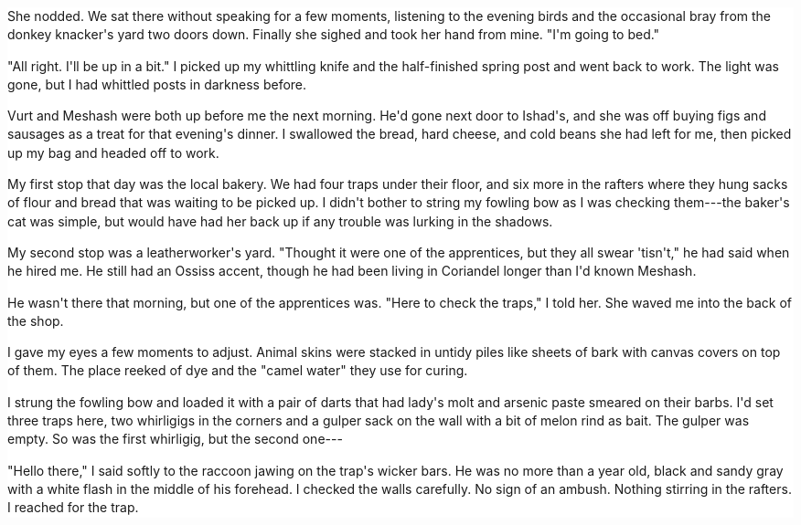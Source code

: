 She nodded.
We sat there without speaking for a few moments,
listening to the evening birds and the occasional bray from the donkey knacker's yard two doors down.
Finally she sighed and took her hand from mine.
"I'm going to bed."

"All right. I'll be up in a bit."
I picked up my whittling knife and the half-finished spring post
and went back to work.
The light was gone,
but I had whittled posts in darkness before.

Vurt and Meshash were both up before me the next morning.
He'd gone next door to Ishad's,
and she was off buying figs and sausages as a treat for that evening's dinner.
I swallowed the bread, hard cheese, and cold beans she had left for me,
then picked up my bag and headed off to work.

My first stop that day was the local bakery.
We had four traps under their floor,
and six more in the rafters where they hung sacks of flour and bread that was waiting to be picked up.
I didn't bother to string my fowling bow as I was checking them---the baker's cat was simple,
but would have had her back up if any trouble was lurking in the shadows.

My second stop was a leatherworker's yard.
"Thought it were one of the apprentices, but they all swear 'tisn't,"
he had said when he hired me.
He still had an Ossiss accent,
though he had been living in Coriandel longer than I'd known Meshash.

He wasn't there that morning, but one of the apprentices was.
"Here to check the traps," I told her.
She waved me into the back of the shop.

I gave my eyes a few moments to adjust.
Animal skins were stacked in untidy piles like sheets of bark with canvas covers on top of them.
The place reeked of dye and the "camel water" they use for curing.

I strung the fowling bow
and loaded it with a pair of darts that had lady's molt and arsenic paste smeared on their barbs.
I'd set three traps here,
two whirligigs in the corners and a gulper sack on the wall with a bit of melon rind as bait.
The gulper was empty.
So was the first whirligig, but the second one---

"Hello there," I said softly to the raccoon jawing on the trap's wicker bars.
He was no more than a year old,
black and sandy gray with a white flash in the middle of his forehead.
I checked the walls carefully.
No sign of an ambush.
Nothing stirring in the rafters.
I reached for the trap.

